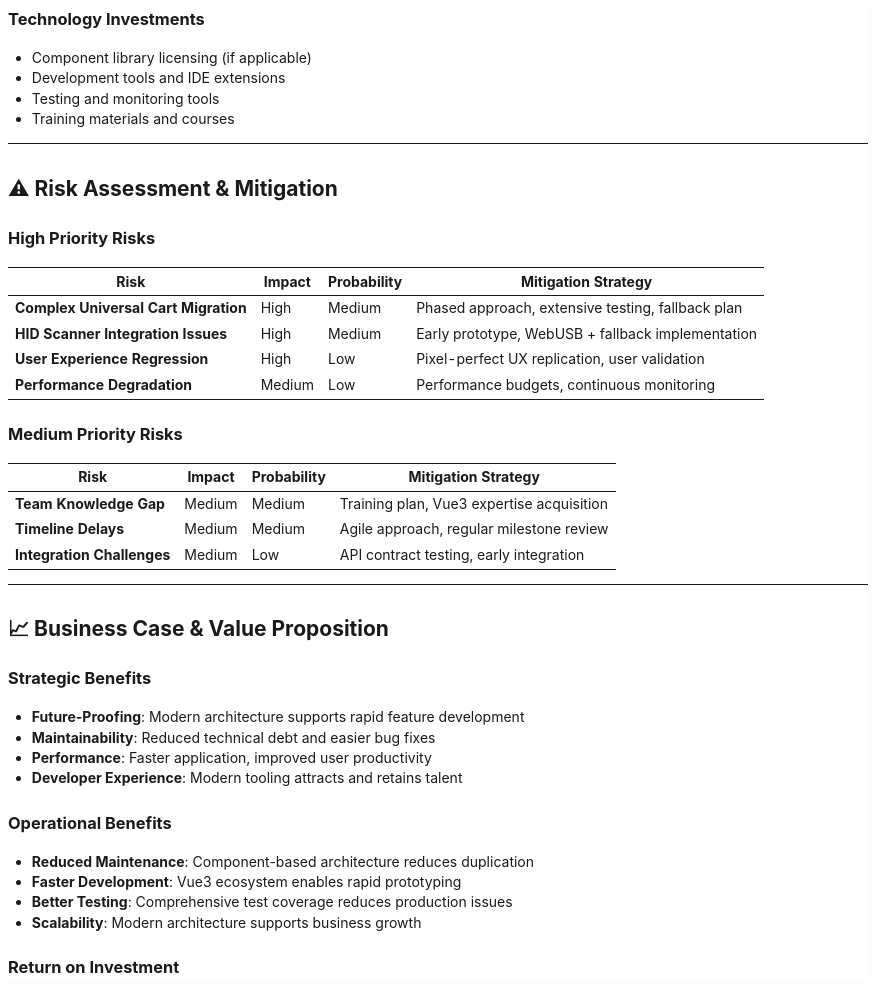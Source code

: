 ### **Technology Investments**

- Component library licensing (if applicable)
- Development tools and IDE extensions
- Testing and monitoring tools
- Training materials and courses

---

## ⚠️ Risk Assessment & Mitigation

### **High Priority Risks**

| Risk | Impact | Probability | Mitigation Strategy |
|------|--------|-------------|-------------------|
| **Complex Universal Cart Migration** | High | Medium | Phased approach, extensive testing, fallback plan |
| **HID Scanner Integration Issues** | High | Medium | Early prototype, WebUSB + fallback implementation |
| **User Experience Regression** | High | Low | Pixel-perfect UX replication, user validation |
| **Performance Degradation** | Medium | Low | Performance budgets, continuous monitoring |

### **Medium Priority Risks**

| Risk | Impact | Probability | Mitigation Strategy |
|------|--------|-------------|-------------------|
| **Team Knowledge Gap** | Medium | Medium | Training plan, Vue3 expertise acquisition |
| **Timeline Delays** | Medium | Medium | Agile approach, regular milestone review |
| **Integration Challenges** | Medium | Low | API contract testing, early integration |

---

## 📈 Business Case & Value Proposition

### **Strategic Benefits**

- **Future-Proofing**: Modern architecture supports rapid feature development
- **Maintainability**: Reduced technical debt and easier bug fixes
- **Performance**: Faster application, improved user productivity
- **Developer Experience**: Modern tooling attracts and retains talent

### **Operational Benefits**

- **Reduced Maintenance**: Component-based architecture reduces duplication
- **Faster Development**: Vue3 ecosystem enables rapid prototyping
- **Better Testing**: Comprehensive test coverage reduces production issues
- **Scalability**: Modern architecture supports business growth

### **Return on Investment**
